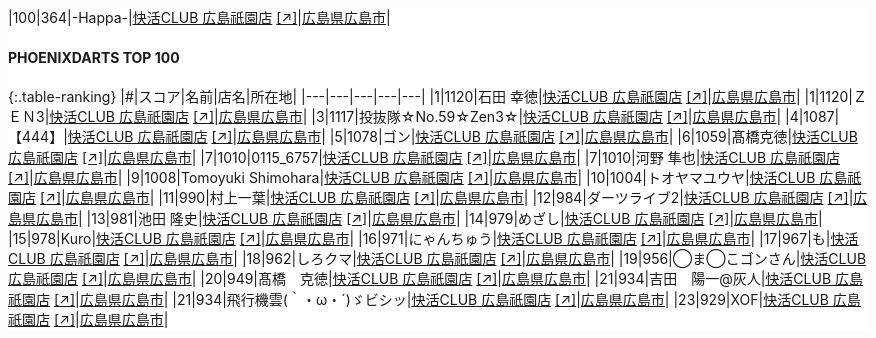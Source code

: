|100|364|<span class="rank-name-dl">-Happa-</span>|<a href="/darts/rank/shops/862942ff9a03660afec1ae84bb28bd87.html">快活CLUB 広島祇園店</a> <a href="https://search.dartslive.com/jp/shop/862942ff9a03660afec1ae84bb28bd87">[↗]</a>|<a href="/darts/rank/広島県/広島市">広島県広島市</a>|


#### PHOENIXDARTS TOP 100



{:.table-ranking}
|#|スコア|名前|店名|所在地|
|---|---|---|---|---|
|1|1120|<span class="rank-name-pd"><span class="pro-icon-pd"></span>石田 幸徳</span>|<a href="/darts/rank/shops/7250.html">快活CLUB 広島祇園店</a> <a href="https://vs.phoenixdarts.com/jp/shop/shopDetailInfo/s_7250?s_seq=7250">[↗]</a>|<a href="/darts/rank/広島県/広島市">広島県広島市</a>|
|1|1120|<span class="rank-name-pd">ＺＥＮ3</span>|<a href="/darts/rank/shops/7250.html">快活CLUB 広島祇園店</a> <a href="https://vs.phoenixdarts.com/jp/shop/shopDetailInfo/s_7250?s_seq=7250">[↗]</a>|<a href="/darts/rank/広島県/広島市">広島県広島市</a>|
|3|1117|<span class="rank-name-pd">投抜隊☆No.59☆Zen3☆</span>|<a href="/darts/rank/shops/7250.html">快活CLUB 広島祇園店</a> <a href="https://vs.phoenixdarts.com/jp/shop/shopDetailInfo/s_7250?s_seq=7250">[↗]</a>|<a href="/darts/rank/広島県/広島市">広島県広島市</a>|
|4|1087|<span class="rank-name-pd">【444】</span>|<a href="/darts/rank/shops/7250.html">快活CLUB 広島祇園店</a> <a href="https://vs.phoenixdarts.com/jp/shop/shopDetailInfo/s_7250?s_seq=7250">[↗]</a>|<a href="/darts/rank/広島県/広島市">広島県広島市</a>|
|5|1078|<span class="rank-name-pd">ゴン</span>|<a href="/darts/rank/shops/7250.html">快活CLUB 広島祇園店</a> <a href="https://vs.phoenixdarts.com/jp/shop/shopDetailInfo/s_7250?s_seq=7250">[↗]</a>|<a href="/darts/rank/広島県/広島市">広島県広島市</a>|
|6|1059|<span class="rank-name-pd">髙橋克徳</span>|<a href="/darts/rank/shops/7250.html">快活CLUB 広島祇園店</a> <a href="https://vs.phoenixdarts.com/jp/shop/shopDetailInfo/s_7250?s_seq=7250">[↗]</a>|<a href="/darts/rank/広島県/広島市">広島県広島市</a>|
|7|1010|<span class="rank-name-pd">0115_6757</span>|<a href="/darts/rank/shops/7250.html">快活CLUB 広島祇園店</a> <a href="https://vs.phoenixdarts.com/jp/shop/shopDetailInfo/s_7250?s_seq=7250">[↗]</a>|<a href="/darts/rank/広島県/広島市">広島県広島市</a>|
|7|1010|<span class="rank-name-pd">河野 隼也</span>|<a href="/darts/rank/shops/7250.html">快活CLUB 広島祇園店</a> <a href="https://vs.phoenixdarts.com/jp/shop/shopDetailInfo/s_7250?s_seq=7250">[↗]</a>|<a href="/darts/rank/広島県/広島市">広島県広島市</a>|
|9|1008|<span class="rank-name-pd">Tomoyuki Shimohara</span>|<a href="/darts/rank/shops/7250.html">快活CLUB 広島祇園店</a> <a href="https://vs.phoenixdarts.com/jp/shop/shopDetailInfo/s_7250?s_seq=7250">[↗]</a>|<a href="/darts/rank/広島県/広島市">広島県広島市</a>|
|10|1004|<span class="rank-name-pd">トオヤマユウヤ</span>|<a href="/darts/rank/shops/7250.html">快活CLUB 広島祇園店</a> <a href="https://vs.phoenixdarts.com/jp/shop/shopDetailInfo/s_7250?s_seq=7250">[↗]</a>|<a href="/darts/rank/広島県/広島市">広島県広島市</a>|
|11|990|<span class="rank-name-pd">村上一葉</span>|<a href="/darts/rank/shops/7250.html">快活CLUB 広島祇園店</a> <a href="https://vs.phoenixdarts.com/jp/shop/shopDetailInfo/s_7250?s_seq=7250">[↗]</a>|<a href="/darts/rank/広島県/広島市">広島県広島市</a>|
|12|984|<span class="rank-name-pd">ダーツライブ2</span>|<a href="/darts/rank/shops/7250.html">快活CLUB 広島祇園店</a> <a href="https://vs.phoenixdarts.com/jp/shop/shopDetailInfo/s_7250?s_seq=7250">[↗]</a>|<a href="/darts/rank/広島県/広島市">広島県広島市</a>|
|13|981|<span class="rank-name-pd"><span class="pro-icon-pd"></span>池田  隆史</span>|<a href="/darts/rank/shops/7250.html">快活CLUB 広島祇園店</a> <a href="https://vs.phoenixdarts.com/jp/shop/shopDetailInfo/s_7250?s_seq=7250">[↗]</a>|<a href="/darts/rank/広島県/広島市">広島県広島市</a>|
|14|979|<span class="rank-name-pd">めざし</span>|<a href="/darts/rank/shops/7250.html">快活CLUB 広島祇園店</a> <a href="https://vs.phoenixdarts.com/jp/shop/shopDetailInfo/s_7250?s_seq=7250">[↗]</a>|<a href="/darts/rank/広島県/広島市">広島県広島市</a>|
|15|978|<span class="rank-name-pd">Kuro</span>|<a href="/darts/rank/shops/7250.html">快活CLUB 広島祇園店</a> <a href="https://vs.phoenixdarts.com/jp/shop/shopDetailInfo/s_7250?s_seq=7250">[↗]</a>|<a href="/darts/rank/広島県/広島市">広島県広島市</a>|
|16|971|<span class="rank-name-pd">にゃんちゅう</span>|<a href="/darts/rank/shops/7250.html">快活CLUB 広島祇園店</a> <a href="https://vs.phoenixdarts.com/jp/shop/shopDetailInfo/s_7250?s_seq=7250">[↗]</a>|<a href="/darts/rank/広島県/広島市">広島県広島市</a>|
|17|967|<span class="rank-name-pd">も</span>|<a href="/darts/rank/shops/7250.html">快活CLUB 広島祇園店</a> <a href="https://vs.phoenixdarts.com/jp/shop/shopDetailInfo/s_7250?s_seq=7250">[↗]</a>|<a href="/darts/rank/広島県/広島市">広島県広島市</a>|
|18|962|<span class="rank-name-pd">しろクマ</span>|<a href="/darts/rank/shops/7250.html">快活CLUB 広島祇園店</a> <a href="https://vs.phoenixdarts.com/jp/shop/shopDetailInfo/s_7250?s_seq=7250">[↗]</a>|<a href="/darts/rank/広島県/広島市">広島県広島市</a>|
|19|956|<span class="rank-name-pd">◯ま◯こゴンさん</span>|<a href="/darts/rank/shops/7250.html">快活CLUB 広島祇園店</a> <a href="https://vs.phoenixdarts.com/jp/shop/shopDetailInfo/s_7250?s_seq=7250">[↗]</a>|<a href="/darts/rank/広島県/広島市">広島県広島市</a>|
|20|949|<span class="rank-name-pd">髙橋　克徳</span>|<a href="/darts/rank/shops/7250.html">快活CLUB 広島祇園店</a> <a href="https://vs.phoenixdarts.com/jp/shop/shopDetailInfo/s_7250?s_seq=7250">[↗]</a>|<a href="/darts/rank/広島県/広島市">広島県広島市</a>|
|21|934|<span class="rank-name-pd">吉田　陽一@灰人</span>|<a href="/darts/rank/shops/7250.html">快活CLUB 広島祇園店</a> <a href="https://vs.phoenixdarts.com/jp/shop/shopDetailInfo/s_7250?s_seq=7250">[↗]</a>|<a href="/darts/rank/広島県/広島市">広島県広島市</a>|
|21|934|<span class="rank-name-pd">飛行機雲(｀・ω・´)ゞビシッ</span>|<a href="/darts/rank/shops/7250.html">快活CLUB 広島祇園店</a> <a href="https://vs.phoenixdarts.com/jp/shop/shopDetailInfo/s_7250?s_seq=7250">[↗]</a>|<a href="/darts/rank/広島県/広島市">広島県広島市</a>|
|23|929|<span class="rank-name-pd">XOF</span>|<a href="/darts/rank/shops/7250.html">快活CLUB 広島祇園店</a> <a href="https://vs.phoenixdarts.com/jp/shop/shopDetailInfo/s_7250?s_seq=7250">[↗]</a>|<a href="/darts/rank/広島県/広島市">広島県広島市</a>|